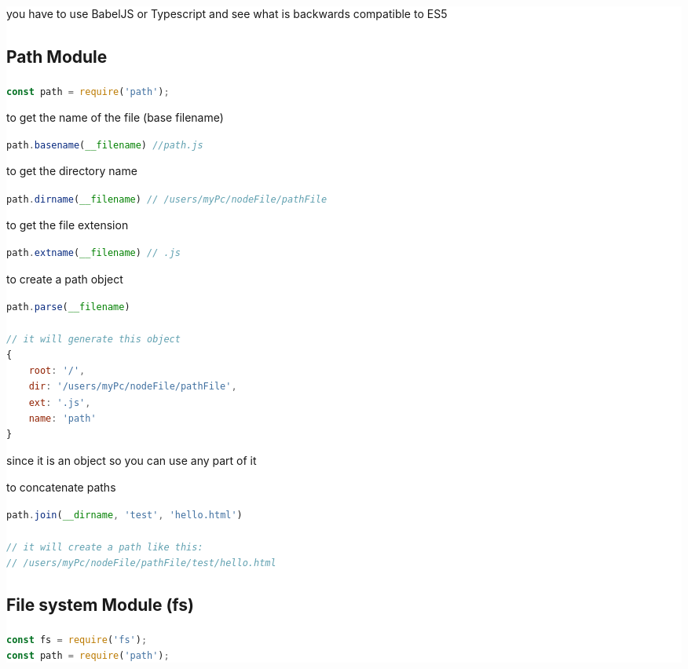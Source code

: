 you have to use BabelJS or Typescript and see what is backwards compatible to ES5

## Path Module

```javascript
const path = require('path');
```

to get the name of the file (base filename)

```javascript
path.basename(__filename) //path.js
```

to get the directory name

```javascript
path.dirname(__filename) // /users/myPc/nodeFile/pathFile
```

to get the file extension

```javascript
path.extname(__filename) // .js
```

to create a path object

```javascript
path.parse(__filename)

// it will generate this object
{
    root: '/',
    dir: '/users/myPc/nodeFile/pathFile',
    ext: '.js',
    name: 'path'
}
```

since it is an object so you can use any part of it



to concatenate paths

```javascript
path.join(__dirname, 'test', 'hello.html')

// it will create a path like this:
// /users/myPc/nodeFile/pathFile/test/hello.html
```



## File system Module (fs)

```javascript
const fs = require('fs');
const path = require('path');
```
